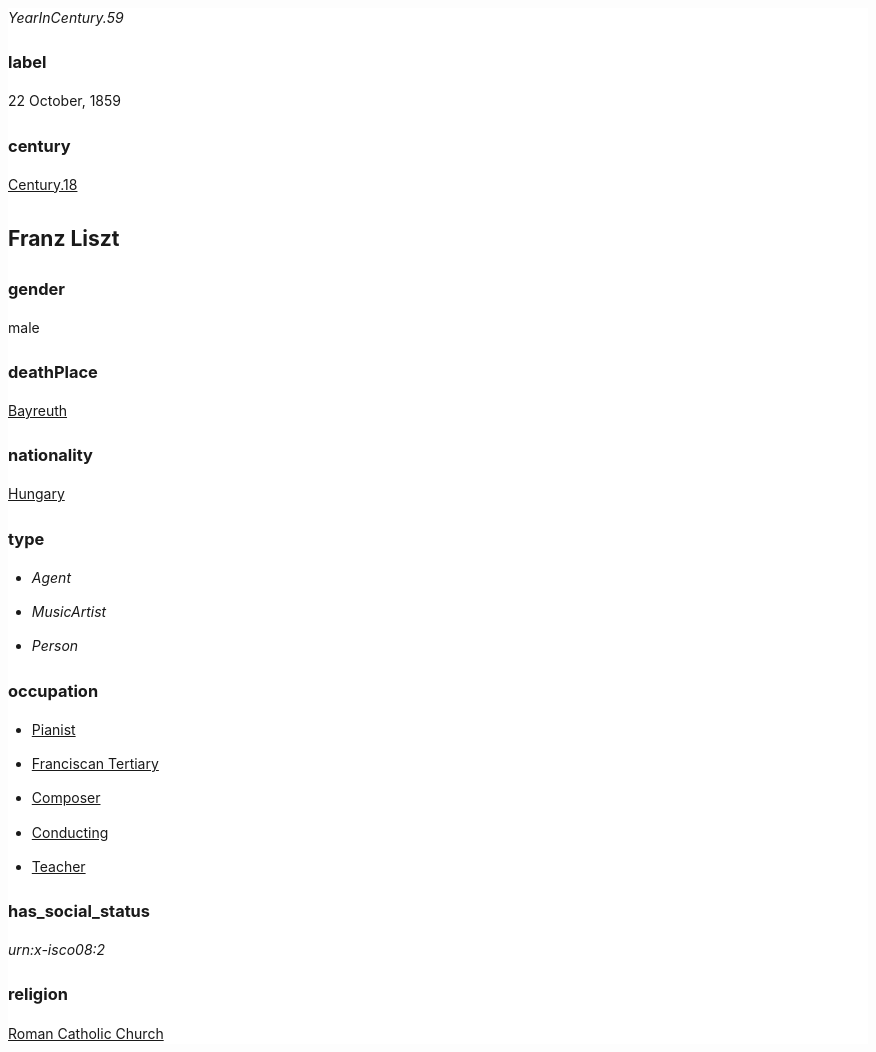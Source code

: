*YearInCentury.59*

### label


22 October, 1859

### century


[Century.18](#Century.18)

## Franz Liszt

### gender


male

### deathPlace


[Bayreuth](#Bayreuth)

### nationality


[Hungary](#Hungary)

### type

 - *Agent*

 - *MusicArtist*

 - *Person*

### occupation

 - [Pianist](#Pianist)

 - [Franciscan Tertiary](#Franciscan-Tertiary)

 - [Composer](#Composer)

 - [Conducting](#Conducting)

 - [Teacher](#Teacher)

### has_social_status


*urn:x-isco08:2*

### religion


[Roman Catholic Church](#Roman-Catholic-Church)
